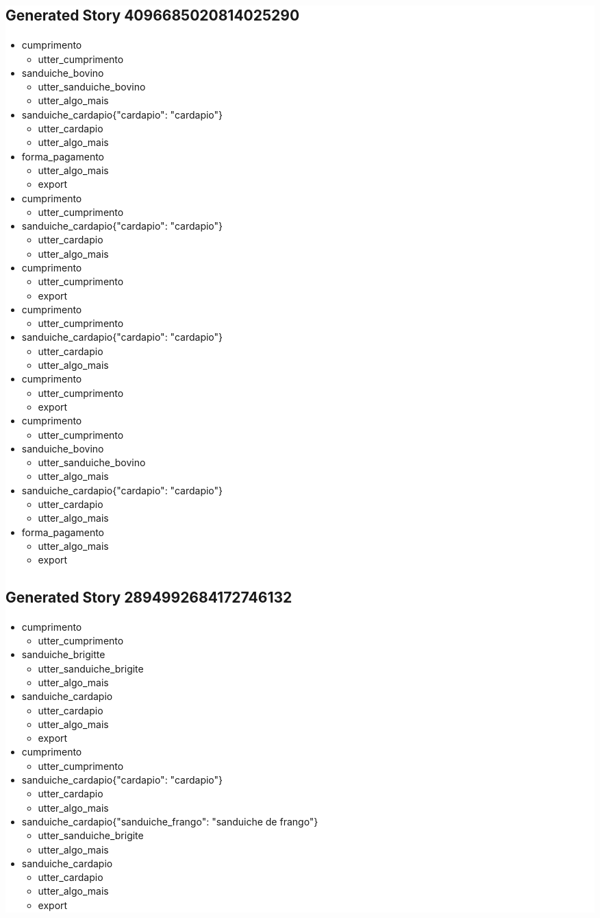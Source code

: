 ## Generated Story 4096685020814025290
* cumprimento
    - utter_cumprimento
* sanduiche_bovino
    - utter_sanduiche_bovino
    - utter_algo_mais
* sanduiche_cardapio{"cardapio": "cardapio"}
    - utter_cardapio
    - utter_algo_mais
* forma_pagamento
    - utter_algo_mais
    - export
* cumprimento
    - utter_cumprimento
* sanduiche_cardapio{"cardapio": "cardapio"}
    - utter_cardapio
    - utter_algo_mais
* cumprimento
    - utter_cumprimento
    - export
* cumprimento
    - utter_cumprimento
* sanduiche_cardapio{"cardapio": "cardapio"}
    - utter_cardapio
    - utter_algo_mais
* cumprimento
    - utter_cumprimento
    - export
* cumprimento
    - utter_cumprimento
* sanduiche_bovino
    - utter_sanduiche_bovino
    - utter_algo_mais
* sanduiche_cardapio{"cardapio": "cardapio"}
    - utter_cardapio
    - utter_algo_mais
* forma_pagamento
    - utter_algo_mais
    - export

## Generated Story 2894992684172746132
* cumprimento
    - utter_cumprimento
* sanduiche_brigitte
    - utter_sanduiche_brigite
    - utter_algo_mais
* sanduiche_cardapio
    - utter_cardapio
    - utter_algo_mais
    - export
* cumprimento
    - utter_cumprimento
* sanduiche_cardapio{"cardapio": "cardapio"}
    - utter_cardapio
    - utter_algo_mais
* sanduiche_cardapio{"sanduiche_frango": "sanduiche de frango"}
    - utter_sanduiche_brigite
    - utter_algo_mais
* sanduiche_cardapio
    - utter_cardapio
    - utter_algo_mais
    - export